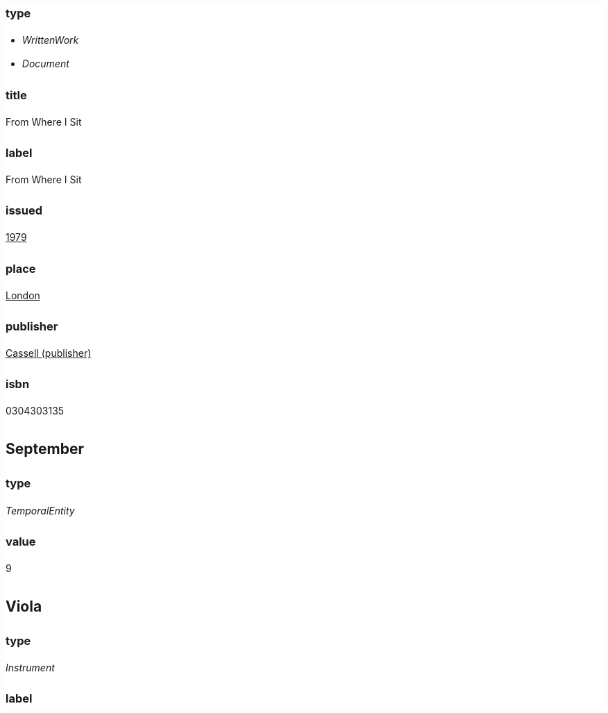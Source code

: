 ### type

 - *WrittenWork*

 - *Document*

### title


From Where I Sit

### label


From Where I Sit

### issued


[1979](#1979)

### place


[London](#London)

### publisher


[Cassell (publisher)](#Cassell-(publisher))

### isbn


0304303135

## September

### type


*TemporalEntity*

### value


9

## Viola

### type


*Instrument*

### label
